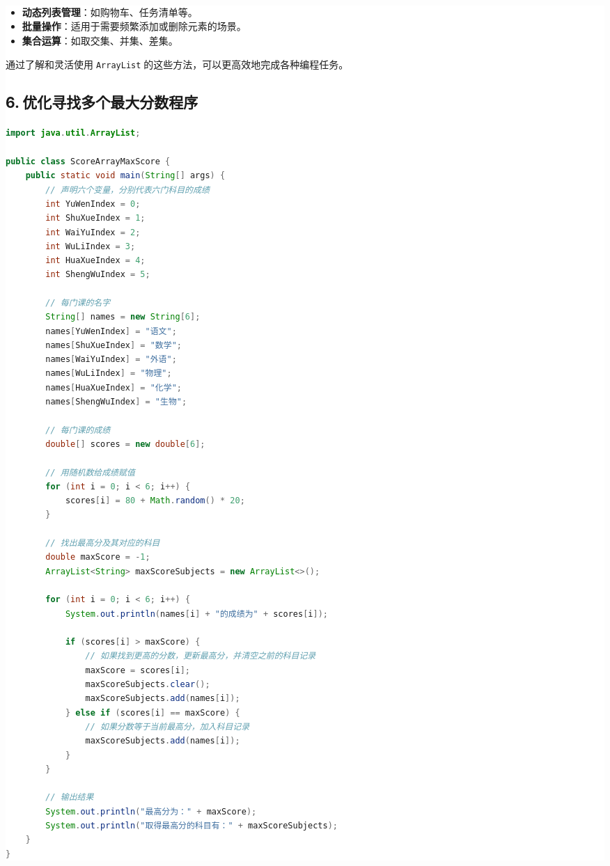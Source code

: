 - **动态列表管理**：如购物车、任务清单等。
- **批量操作**：适用于需要频繁添加或删除元素的场景。
- **集合运算**：如取交集、并集、差集。

通过了解和灵活使用 `ArrayList` 的这些方法，可以更高效地完成各种编程任务。



## 6. 优化寻找多个最大分数程序

```java
import java.util.ArrayList;

public class ScoreArrayMaxScore {
    public static void main(String[] args) {
        // 声明六个变量，分别代表六门科目的成绩
        int YuWenIndex = 0;
        int ShuXueIndex = 1;
        int WaiYuIndex = 2;
        int WuLiIndex = 3;
        int HuaXueIndex = 4;
        int ShengWuIndex = 5;

        // 每门课的名字
        String[] names = new String[6];
        names[YuWenIndex] = "语文";
        names[ShuXueIndex] = "数学";
        names[WaiYuIndex] = "外语";
        names[WuLiIndex] = "物理";
        names[HuaXueIndex] = "化学";
        names[ShengWuIndex] = "生物";

        // 每门课的成绩
        double[] scores = new double[6];

        // 用随机数给成绩赋值
        for (int i = 0; i < 6; i++) {
            scores[i] = 80 + Math.random() * 20;
        }

        // 找出最高分及其对应的科目
        double maxScore = -1;
        ArrayList<String> maxScoreSubjects = new ArrayList<>();

        for (int i = 0; i < 6; i++) {
            System.out.println(names[i] + "的成绩为" + scores[i]);

            if (scores[i] > maxScore) {
                // 如果找到更高的分数，更新最高分，并清空之前的科目记录
                maxScore = scores[i];
                maxScoreSubjects.clear();
                maxScoreSubjects.add(names[i]);
            } else if (scores[i] == maxScore) {
                // 如果分数等于当前最高分，加入科目记录
                maxScoreSubjects.add(names[i]);
            }
        }

        // 输出结果
        System.out.println("最高分为：" + maxScore);
        System.out.println("取得最高分的科目有：" + maxScoreSubjects);
    }
}
```
